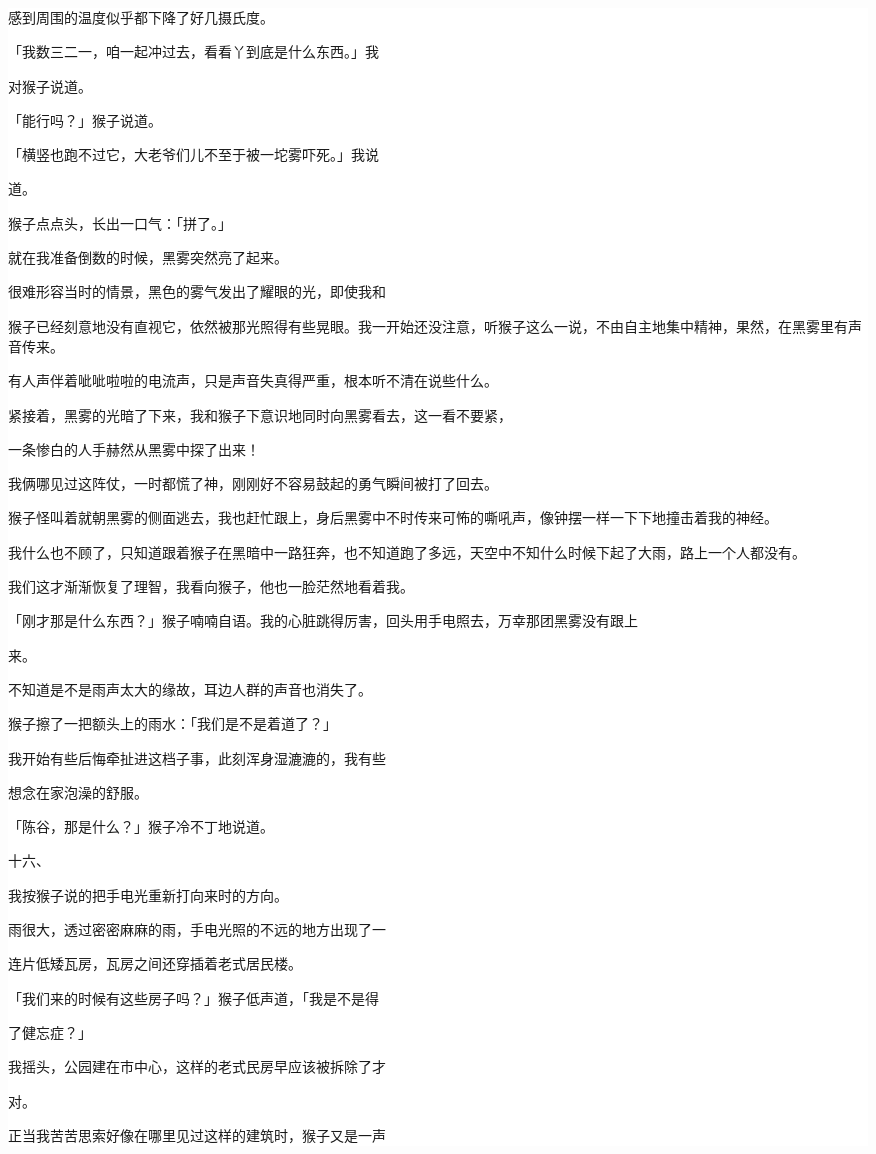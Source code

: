 感到周围的温度似乎都下降了好几摄氏度。

「我数三二一，咱一起冲过去，看看丫到底是什么东西。」我

对猴子说道。

「能行吗？」猴子说道。

「横竖也跑不过它，大老爷们儿不至于被一坨雾吓死。」我说

道。

猴子点点头，长出一口气：「拼了。」

就在我准备倒数的时候，黑雾突然亮了起来。

很难形容当时的情景，黑色的雾气发出了耀眼的光，即使我和

猴子已经刻意地没有直视它，依然被那光照得有些晃眼。我一开始还没注意，听猴子这么一说，不由自主地集中精神，果然，在黑雾里有声音传来。

有人声伴着呲呲啦啦的电流声，只是声音失真得严重，根本听不清在说些什么。

紧接着，黑雾的光暗了下来，我和猴子下意识地同时向黑雾看去，这一看不要紧，

一条惨白的人手赫然从黑雾中探了出来！

我俩哪见过这阵仗，一时都慌了神，刚刚好不容易鼓起的勇气瞬间被打了回去。

猴子怪叫着就朝黑雾的侧面逃去，我也赶忙跟上，身后黑雾中不时传来可怖的嘶吼声，像钟摆一样一下下地撞击着我的神经。

我什么也不顾了，只知道跟着猴子在黑暗中一路狂奔，也不知道跑了多远，天空中不知什么时候下起了大雨，路上一个人都没有。

我们这才渐渐恢复了理智，我看向猴子，他也一脸茫然地看着我。

「刚才那是什么东西？」猴子喃喃自语。我的心脏跳得厉害，回头用手电照去，万幸那团黑雾没有跟上

来。

不知道是不是雨声太大的缘故，耳边人群的声音也消失了。

猴子擦了一把额头上的雨水：「我们是不是着道了？」

我开始有些后悔牵扯进这档子事，此刻浑身湿漉漉的，我有些

想念在家泡澡的舒服。

「陈谷，那是什么？」猴子冷不丁地说道。

十六、

我按猴子说的把手电光重新打向来时的方向。

雨很大，透过密密麻麻的雨，手电光照的不远的地方出现了一

连片低矮瓦房，瓦房之间还穿插着老式居民楼。

「我们来的时候有这些房子吗？」猴子低声道，「我是不是得

了健忘症？」

我摇头，公园建在市中心，这样的老式民房早应该被拆除了才

对。

正当我苦苦思索好像在哪里见过这样的建筑时，猴子又是一声
